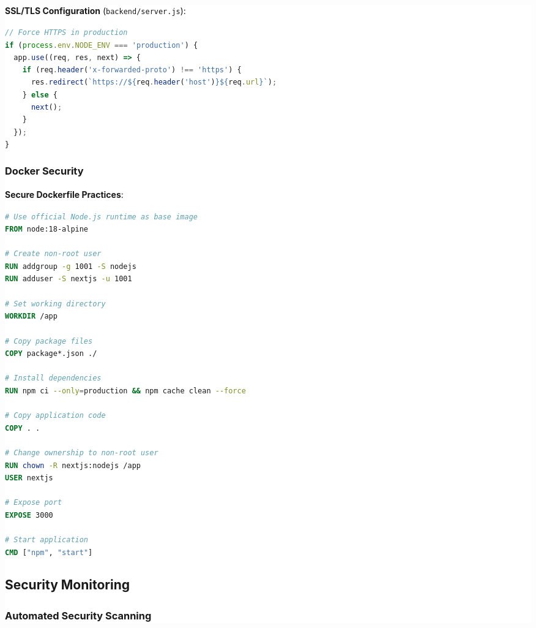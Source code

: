 **SSL/TLS Configuration** (`backend/server.js`):
```javascript
// Force HTTPS in production
if (process.env.NODE_ENV === 'production') {
  app.use((req, res, next) => {
    if (req.header('x-forwarded-proto') !== 'https') {
      res.redirect(`https://${req.header('host')}${req.url}`);
    } else {
      next();
    }
  });
}
```

### Docker Security

**Secure Dockerfile Practices**:
```dockerfile
# Use official Node.js runtime as base image
FROM node:18-alpine

# Create non-root user
RUN addgroup -g 1001 -S nodejs
RUN adduser -S nextjs -u 1001

# Set working directory
WORKDIR /app

# Copy package files
COPY package*.json ./

# Install dependencies
RUN npm ci --only=production && npm cache clean --force

# Copy application code
COPY . .

# Change ownership to non-root user
RUN chown -R nextjs:nodejs /app
USER nextjs

# Expose port
EXPOSE 3000

# Start application
CMD ["npm", "start"]
```

## Security Monitoring

### Automated Security Scanning
